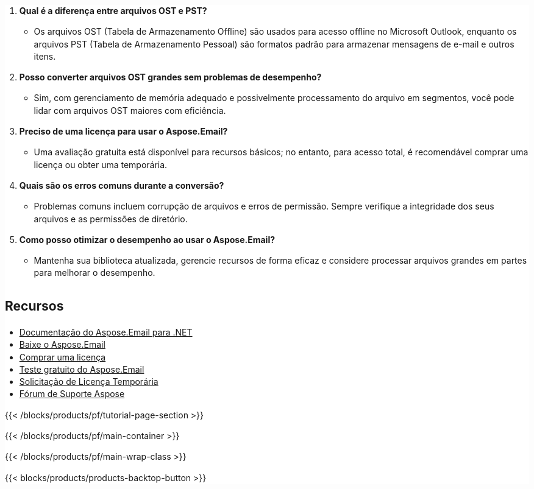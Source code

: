 1. **Qual é a diferença entre arquivos OST e PST?**  
   - Os arquivos OST (Tabela de Armazenamento Offline) são usados para acesso offline no Microsoft Outlook, enquanto os arquivos PST (Tabela de Armazenamento Pessoal) são formatos padrão para armazenar mensagens de e-mail e outros itens.

2. **Posso converter arquivos OST grandes sem problemas de desempenho?**  
   - Sim, com gerenciamento de memória adequado e possivelmente processamento do arquivo em segmentos, você pode lidar com arquivos OST maiores com eficiência.

3. **Preciso de uma licença para usar o Aspose.Email?**  
   - Uma avaliação gratuita está disponível para recursos básicos; no entanto, para acesso total, é recomendável comprar uma licença ou obter uma temporária.

4. **Quais são os erros comuns durante a conversão?**  
   - Problemas comuns incluem corrupção de arquivos e erros de permissão. Sempre verifique a integridade dos seus arquivos e as permissões de diretório.

5. **Como posso otimizar o desempenho ao usar o Aspose.Email?**  
   - Mantenha sua biblioteca atualizada, gerencie recursos de forma eficaz e considere processar arquivos grandes em partes para melhorar o desempenho.

## Recursos

- [Documentação do Aspose.Email para .NET](https://reference.aspose.com/email/net/)
- [Baixe o Aspose.Email](https://releases.aspose.com/email/net/)
- [Comprar uma licença](https://purchase.aspose.com/buy)
- [Teste gratuito do Aspose.Email](https://releases.aspose.com/email/net/)
- [Solicitação de Licença Temporária](https://purchase.aspose.com/temporary-license/)
- [Fórum de Suporte Aspose](https://forum.aspose.com/c/email/10)

{{< /blocks/products/pf/tutorial-page-section >}}

{{< /blocks/products/pf/main-container >}}

{{< /blocks/products/pf/main-wrap-class >}}

{{< blocks/products/products-backtop-button >}}